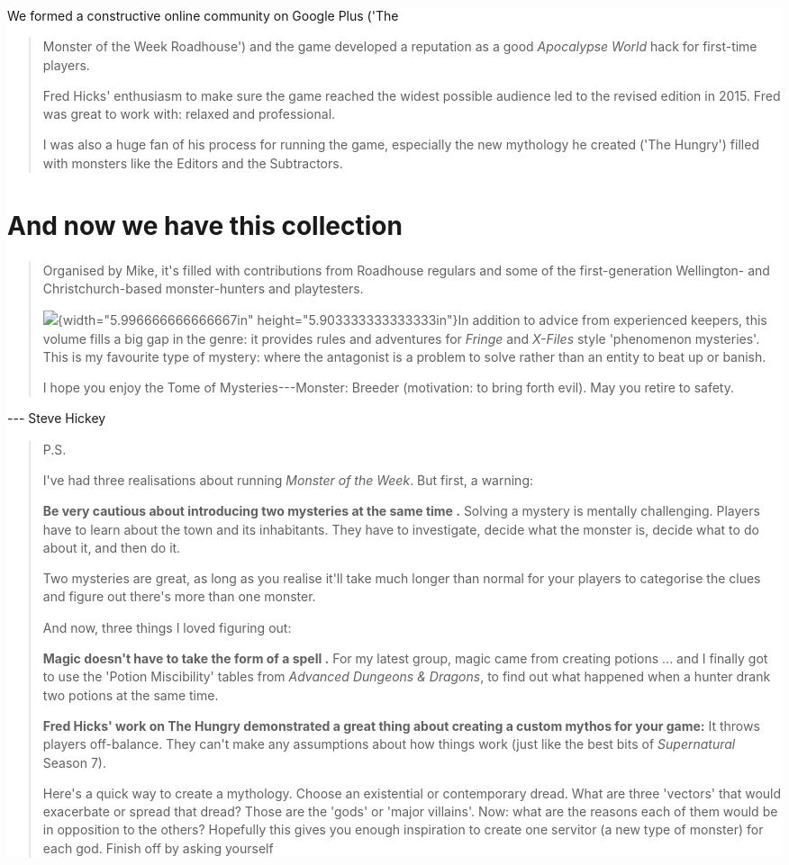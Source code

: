 We formed a constructive online community on Google Plus ('The

> Monster of the Week Roadhouse') and the game developed a reputation as
> a good *Apocalypse World* hack for first-time players.
>
> Fred Hicks' enthusiasm to make sure the game reached the widest
> possible audience led to the revised edition in 2015. Fred was great
> to work with: relaxed and professional.
>
> I was also a huge fan of his process for running the game, especially
> the new mythology he created ('The Hungry') filled with monsters like
> the Editors and the Subtractors.

# And now we have this collection

> Organised by Mike, it's filled with contributions from Roadhouse
> regulars and some of the first-generation Wellington- and
> Christchurch-based monster-hunters and playtesters.
>
> ![](media/image17.png){width="5.996666666666667in"
> height="5.903333333333333in"}In addition to advice from experienced
> keepers, this volume fills a big gap in the genre: it provides rules
> and adventures for *Fringe* and *X-Files* style 'phenomenon
> mysteries'. This is my favourite type of mystery: where the antagonist
> is a problem to solve rather than an entity to beat up or banish.
>
> I hope you enjoy the Tome of Mysteries---Monster: Breeder (motivation:
> to bring forth evil). May you retire to safety.

--- Steve Hickey

> P.S.
>
> I've had three realisations about running *Monster of the Week*. But
> first, a warning:
>
> **Be very cautious about introducing two mysteries at the same time
> .** Solving a mystery is mentally challenging. Players have to learn
> about the town and its inhabitants. They have to investigate, decide
> what the monster is, decide what to do about it, and then do it.
>
> Two mysteries are great, as long as you realise it'll take much longer
> than normal for your players to categorise the clues and figure out
> there's more than one monster.
>
> And now, three things I loved figuring out:
>
> **Magic doesn't have to take the form of a spell .** For my latest
> group, magic came from creating potions \... and I finally got to use
> the 'Potion Miscibility' tables from *Advanced Dungeons & Dragons*, to
> find out what happened when a hunter drank two potions at the same
> time.
>
> **Fred Hicks' work on The Hungry demonstrated a great thing about
> creating a custom mythos for your game:** It throws players
> off-balance. They can't make any assumptions about how things work
> (just like the best bits of *Supernatural* Season 7).
>
> Here's a quick way to create a mythology. Choose an existential or
> contemporary dread. What are three 'vectors' that would exacerbate or
> spread that dread? Those are the 'gods' or 'major villains'. Now: what
> are the reasons each of them would be in opposition to the others?
> Hopefully this gives you enough inspiration to create one servitor (a
> new type of monster) for each god. Finish off by asking yourself